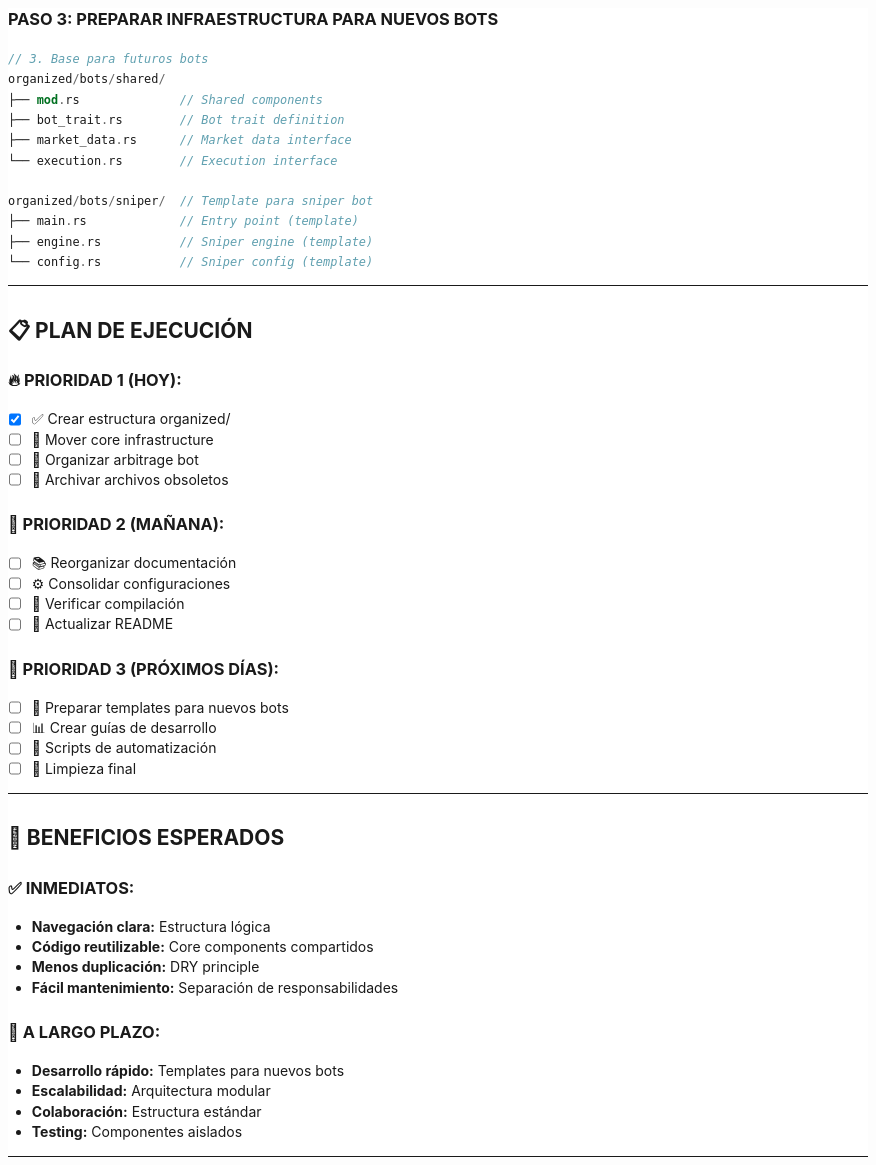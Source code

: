 ### **PASO 3: PREPARAR INFRAESTRUCTURA PARA NUEVOS BOTS**

```rust
// 3. Base para futuros bots
organized/bots/shared/
├── mod.rs              // Shared components
├── bot_trait.rs        // Bot trait definition
├── market_data.rs      // Market data interface
└── execution.rs        // Execution interface

organized/bots/sniper/  // Template para sniper bot
├── main.rs             // Entry point (template)
├── engine.rs           // Sniper engine (template)
└── config.rs           // Sniper config (template)
```

---

## 📋 PLAN DE EJECUCIÓN

### **🔥 PRIORIDAD 1 (HOY):**
- [x] ✅ Crear estructura organized/
- [ ] 🔄 Mover core infrastructure
- [ ] 🔄 Organizar arbitrage bot
- [ ] 🔄 Archivar archivos obsoletos

### **🎯 PRIORIDAD 2 (MAÑANA):**
- [ ] 📚 Reorganizar documentación
- [ ] ⚙️ Consolidar configuraciones
- [ ] 🧪 Verificar compilación
- [ ] 📝 Actualizar README

### **🚀 PRIORIDAD 3 (PRÓXIMOS DÍAS):**
- [ ] 🤖 Preparar templates para nuevos bots
- [ ] 📊 Crear guías de desarrollo
- [ ] 🔧 Scripts de automatización
- [ ] 🧹 Limpieza final

---

## 🎯 BENEFICIOS ESPERADOS

### ✅ **INMEDIATOS:**
- **Navegación clara:** Estructura lógica
- **Código reutilizable:** Core components compartidos
- **Menos duplicación:** DRY principle
- **Fácil mantenimiento:** Separación de responsabilidades

### 🚀 **A LARGO PLAZO:**
- **Desarrollo rápido:** Templates para nuevos bots
- **Escalabilidad:** Arquitectura modular
- **Colaboración:** Estructura estándar
- **Testing:** Componentes aislados

---
